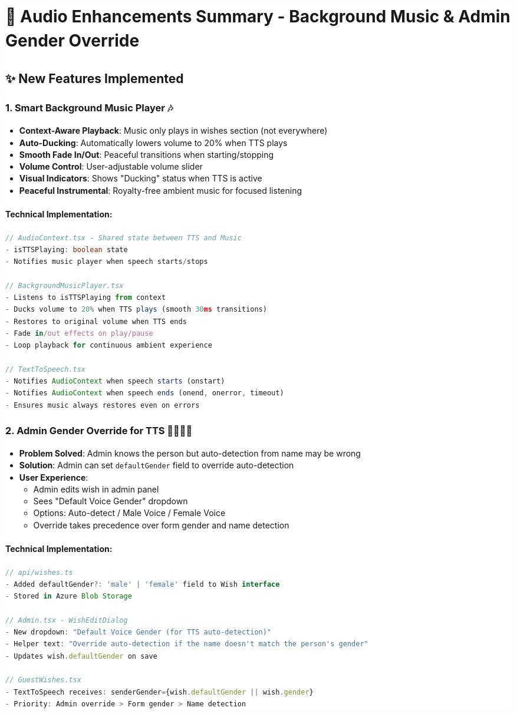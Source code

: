 # 🎵 Audio Enhancements Summary - Background Music & Admin Gender Override

## ✨ New Features Implemented

### 1. **Smart Background Music Player** 🎶
- **Context-Aware Playback**: Music only plays in wishes section (not everywhere)
- **Auto-Ducking**: Automatically lowers volume to 20% when TTS plays
- **Smooth Fade In/Out**: Peaceful transitions when starting/stopping
- **Volume Control**: User-adjustable volume slider
- **Visual Indicators**: Shows "Ducking" status when TTS is active
- **Peaceful Instrumental**: Royalty-free ambient music for focused listening

#### Technical Implementation:
```typescript
// AudioContext.tsx - Shared state between TTS and Music
- isTTSPlaying: boolean state
- Notifies music player when speech starts/stops

// BackgroundMusicPlayer.tsx
- Listens to isTTSPlaying from context
- Ducks volume to 20% when TTS plays (smooth 30ms transitions)
- Restores to original volume when TTS ends
- Fade in/out effects on play/pause
- Loop playback for continuous ambient experience

// TextToSpeech.tsx
- Notifies AudioContext when speech starts (onstart)
- Notifies AudioContext when speech ends (onend, onerror, timeout)
- Ensures music always restores even on errors
```

### 2. **Admin Gender Override for TTS** 👨‍💼👩‍💼
- **Problem Solved**: Admin knows the person but auto-detection from name may be wrong
- **Solution**: Admin can set `defaultGender` field to override auto-detection
- **User Experience**:
  - Admin edits wish in admin panel
  - Sees "Default Voice Gender" dropdown
  - Options: Auto-detect / Male Voice / Female Voice
  - Override takes precedence over form gender and name detection

#### Technical Implementation:
```typescript
// api/wishes.ts
- Added defaultGender?: 'male' | 'female' field to Wish interface
- Stored in Azure Blob Storage

// Admin.tsx - WishEditDialog
- New dropdown: "Default Voice Gender (for TTS auto-detection)"
- Helper text: "Override auto-detection if the name doesn't match the person's gender"
- Updates wish.defaultGender on save

// GuestWishes.tsx
- TextToSpeech receives: senderGender={wish.defaultGender || wish.gender}
- Priority: Admin override > Form gender > Name detection
```
